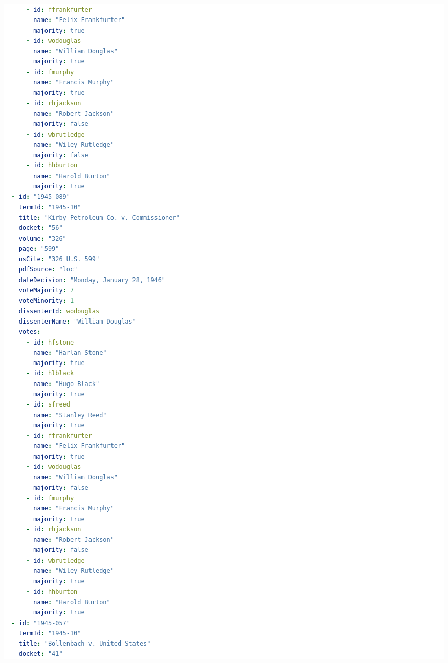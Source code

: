 ```yaml
      - id: ffrankfurter
        name: "Felix Frankfurter"
        majority: true
      - id: wodouglas
        name: "William Douglas"
        majority: true
      - id: fmurphy
        name: "Francis Murphy"
        majority: true
      - id: rhjackson
        name: "Robert Jackson"
        majority: false
      - id: wbrutledge
        name: "Wiley Rutledge"
        majority: false
      - id: hhburton
        name: "Harold Burton"
        majority: true
  - id: "1945-089"
    termId: "1945-10"
    title: "Kirby Petroleum Co. v. Commissioner"
    docket: "56"
    volume: "326"
    page: "599"
    usCite: "326 U.S. 599"
    pdfSource: "loc"
    dateDecision: "Monday, January 28, 1946"
    voteMajority: 7
    voteMinority: 1
    dissenterId: wodouglas
    dissenterName: "William Douglas"
    votes:
      - id: hfstone
        name: "Harlan Stone"
        majority: true
      - id: hlblack
        name: "Hugo Black"
        majority: true
      - id: sfreed
        name: "Stanley Reed"
        majority: true
      - id: ffrankfurter
        name: "Felix Frankfurter"
        majority: true
      - id: wodouglas
        name: "William Douglas"
        majority: false
      - id: fmurphy
        name: "Francis Murphy"
        majority: true
      - id: rhjackson
        name: "Robert Jackson"
        majority: false
      - id: wbrutledge
        name: "Wiley Rutledge"
        majority: true
      - id: hhburton
        name: "Harold Burton"
        majority: true
  - id: "1945-057"
    termId: "1945-10"
    title: "Bollenbach v. United States"
    docket: "41"
```